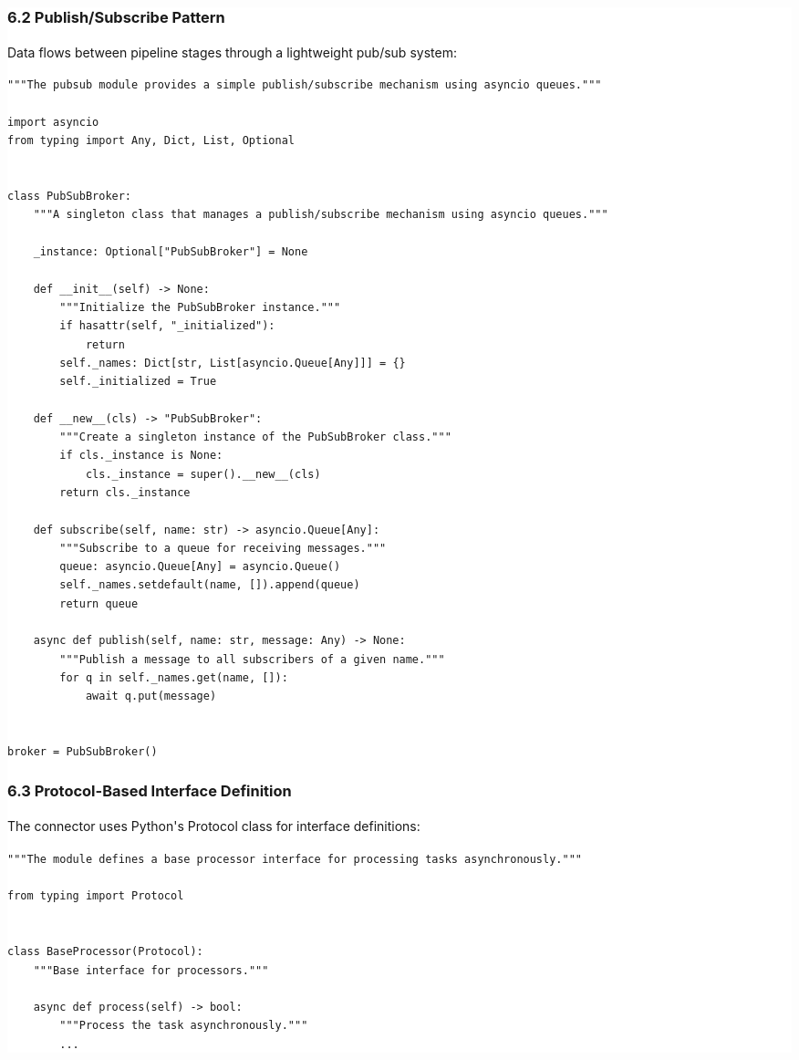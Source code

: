 ### 6.2 Publish/Subscribe Pattern

Data flows between pipeline stages through a lightweight pub/sub system:

```3080-google-ti-feeds/git/external-import/google-ti-feeds/connector/src/octi/pubsub.py#L4-L36
"""The pubsub module provides a simple publish/subscribe mechanism using asyncio queues."""

import asyncio
from typing import Any, Dict, List, Optional


class PubSubBroker:
    """A singleton class that manages a publish/subscribe mechanism using asyncio queues."""

    _instance: Optional["PubSubBroker"] = None

    def __init__(self) -> None:
        """Initialize the PubSubBroker instance."""
        if hasattr(self, "_initialized"):
            return
        self._names: Dict[str, List[asyncio.Queue[Any]]] = {}
        self._initialized = True

    def __new__(cls) -> "PubSubBroker":
        """Create a singleton instance of the PubSubBroker class."""
        if cls._instance is None:
            cls._instance = super().__new__(cls)
        return cls._instance

    def subscribe(self, name: str) -> asyncio.Queue[Any]:
        """Subscribe to a queue for receiving messages."""
        queue: asyncio.Queue[Any] = asyncio.Queue()
        self._names.setdefault(name, []).append(queue)
        return queue

    async def publish(self, name: str, message: Any) -> None:
        """Publish a message to all subscribers of a given name."""
        for q in self._names.get(name, []):
            await q.put(message)


broker = PubSubBroker()
```

### 6.3 Protocol-Based Interface Definition

The connector uses Python's Protocol class for interface definitions:

```3080-google-ti-feeds/git/external-import/google-ti-feeds/connector/src/custom/interfaces/base_processor.py#L3-L13
"""The module defines a base processor interface for processing tasks asynchronously."""

from typing import Protocol


class BaseProcessor(Protocol):
    """Base interface for processors."""

    async def process(self) -> bool:
        """Process the task asynchronously."""
        ...
```
